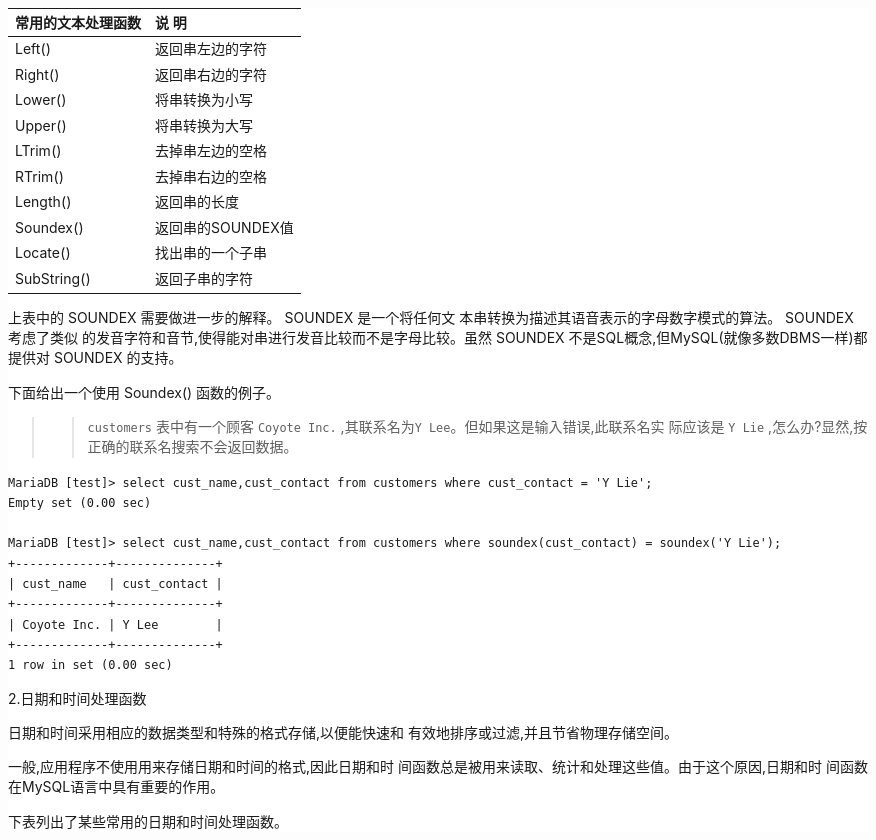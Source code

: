 |常用的文本处理函数|说 明|
|:--|:--|
|Left()|返回串左边的字符|
|Right()|返回串右边的字符|
|Lower()|将串转换为小写|
|Upper() |将串转换为大写|
|LTrim()|去掉串左边的空格|
|RTrim()|去掉串右边的空格|
|Length()|返回串的长度|
|Soundex()| 返回串的SOUNDEX值|
|Locate()|找出串的一个子串|
|SubString()| 返回子串的字符|

上表中的 SOUNDEX 需要做进一步的解释。 SOUNDEX 是一个将任何文
本串转换为描述其语音表示的字母数字模式的算法。 SOUNDEX 考虑了类似
的发音字符和音节,使得能对串进行发音比较而不是字母比较。虽然
SOUNDEX 不是SQL概念,但MySQL(就像多数DBMS一样)都提供对
SOUNDEX 的支持。

下面给出一个使用 Soundex() 函数的例子。

  >> `customers` 表中有一个顾客 `Coyote Inc.` ,其联系名为` Y Lee `。但如果这是输入错误,此联系名实
际应该是 `Y Lie` ,怎么办?显然,按正确的联系名搜索不会返回数据。

```shell
MariaDB [test]> select cust_name,cust_contact from customers where cust_contact = 'Y Lie';
Empty set (0.00 sec)

MariaDB [test]> select cust_name,cust_contact from customers where soundex(cust_contact) = soundex('Y Lie');
+-------------+--------------+
| cust_name   | cust_contact |
+-------------+--------------+
| Coyote Inc. | Y Lee        |
+-------------+--------------+
1 row in set (0.00 sec)
```

2.日期和时间处理函数

日期和时间采用相应的数据类型和特殊的格式存储,以便能快速和
有效地排序或过滤,并且节省物理存储空间。

一般,应用程序不使用用来存储日期和时间的格式,因此日期和时
间函数总是被用来读取、统计和处理这些值。由于这个原因,日期和时
间函数在MySQL语言中具有重要的作用。

下表列出了某些常用的日期和时间处理函数。
